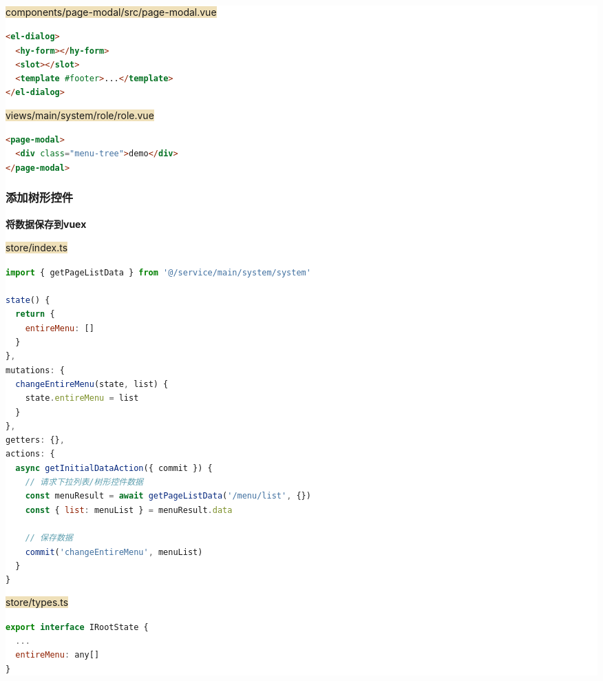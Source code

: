 <span style="backGround: #efe0b9">components/page-modal/src/page-modal.vue</span>

```html
<el-dialog>
  <hy-form></hy-form>
  <slot></slot>
  <template #footer>...</template>
</el-dialog>
```

<span style="backGround: #efe0b9">views/main/system/role/role.vue</span>

```html
<page-modal>
  <div class="menu-tree">demo</div>
</page-modal>
```



### 添加树形控件

**将数据保存到vuex**

<span style="backGround: #efe0b9">store/index.ts</span>

```javascript
import { getPageListData } from '@/service/main/system/system'

state() {
  return {
    entireMenu: []
  }
},
mutations: {
  changeEntireMenu(state, list) {
    state.entireMenu = list
  }
},
getters: {},
actions: {
  async getInitialDataAction({ commit }) {
    // 请求下拉列表/树形控件数据
    const menuResult = await getPageListData('/menu/list', {})
    const { list: menuList } = menuResult.data

    // 保存数据
    commit('changeEntireMenu', menuList)
  }
}
```

<span style="backGround: #efe0b9">store/types.ts</span>

```javascript
export interface IRootState {
  ...
  entireMenu: any[]
}
```
